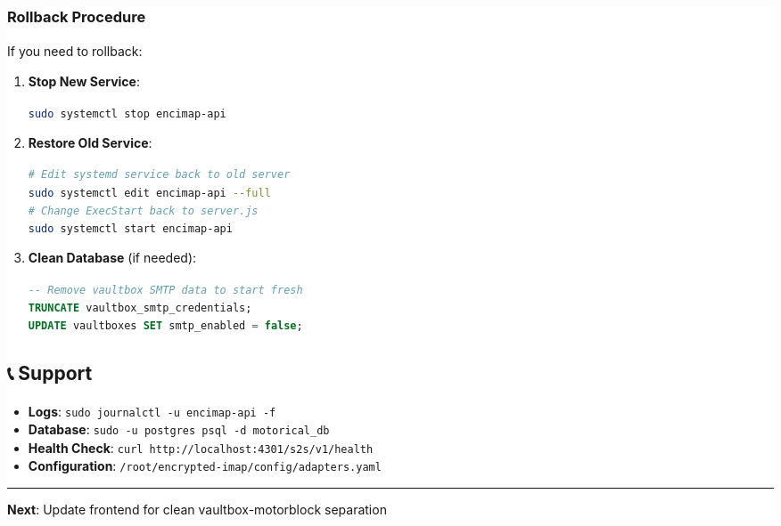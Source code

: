 ### **Rollback Procedure**

If you need to rollback:

1. **Stop New Service**:
   ```bash
   sudo systemctl stop encimap-api
   ```

2. **Restore Old Service**:
   ```bash
   # Edit systemd service back to old server
   sudo systemctl edit encimap-api --full
   # Change ExecStart back to server.js
   sudo systemctl start encimap-api
   ```

3. **Clean Database** (if needed):
   ```sql
   -- Remove vaultbox SMTP data to start fresh
   TRUNCATE vaultbox_smtp_credentials;
   UPDATE vaultboxes SET smtp_enabled = false;
   ```

## 📞 **Support**

- **Logs**: `sudo journalctl -u encimap-api -f`
- **Database**: `sudo -u postgres psql -d motorical_db`
- **Health Check**: `curl http://localhost:4301/s2s/v1/health`
- **Configuration**: `/root/encrypted-imap/config/adapters.yaml`

---

**Next**: Update frontend for clean vaultbox-motorblock separation
